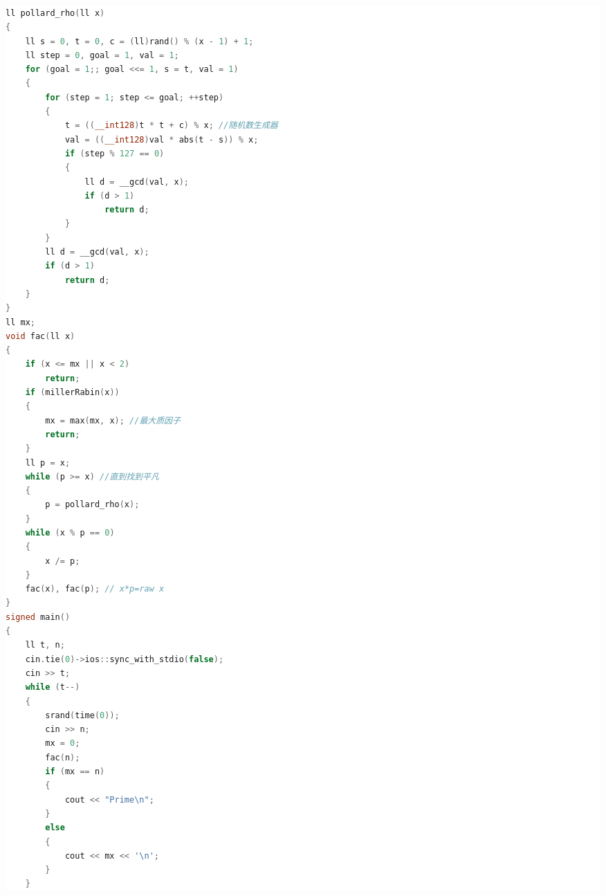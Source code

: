 ```c++
ll pollard_rho(ll x)
{
    ll s = 0, t = 0, c = (ll)rand() % (x - 1) + 1;
    ll step = 0, goal = 1, val = 1;
    for (goal = 1;; goal <<= 1, s = t, val = 1)
    {
        for (step = 1; step <= goal; ++step)
        {
            t = ((__int128)t * t + c) % x; //随机数生成器
            val = ((__int128)val * abs(t - s)) % x;
            if (step % 127 == 0)
            {
                ll d = __gcd(val, x);
                if (d > 1)
                    return d;
            }
        }
        ll d = __gcd(val, x);
        if (d > 1)
            return d;
    }
}
ll mx;
void fac(ll x)
{
    if (x <= mx || x < 2)
        return;
    if (millerRabin(x))
    {
        mx = max(mx, x); //最大质因子
        return;
    }
    ll p = x;
    while (p >= x) //直到找到平凡
    {
        p = pollard_rho(x);
    }
    while (x % p == 0)
    {
        x /= p;
    }
    fac(x), fac(p); // x*p=raw x
}
signed main()
{
    ll t, n;
    cin.tie(0)->ios::sync_with_stdio(false);
    cin >> t;
    while (t--)
    {
        srand(time(0));
        cin >> n;
        mx = 0;
        fac(n);
        if (mx == n)
        {
            cout << "Prime\n";
        }
        else
        {
            cout << mx << '\n';
        }
    }
```